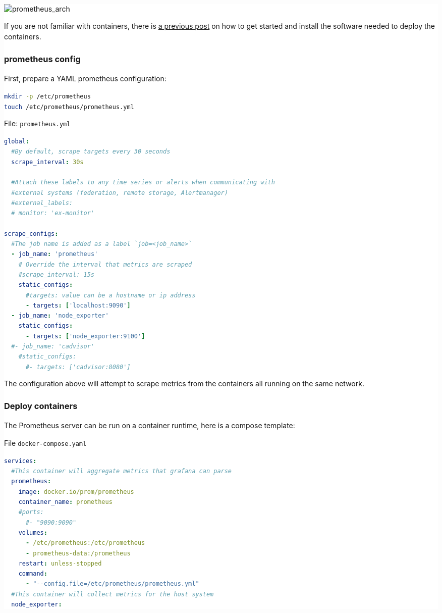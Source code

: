 ![prometheus_arch](/images/prom.png)

If you are not familiar with containers, there is [a previous post][3] on how to get started and install the software needed to deploy the containers.

### prometheus config

First, prepare a YAML prometheus configuration:

```bash
mkdir -p /etc/prometheus
touch /etc/prometheus/prometheus.yml
```

File: `prometheus.yml`

```yaml
global:
  #By default, scrape targets every 30 seconds
  scrape_interval: 30s

  #Attach these labels to any time series or alerts when communicating with
  #external systems (federation, remote storage, Alertmanager)
  #external_labels:
  # monitor: 'ex-monitor'

scrape_configs:
  #The job name is added as a label `job=<job_name>`
  - job_name: 'prometheus'
    # Override the interval that metrics are scraped
    #scrape_interval: 15s
    static_configs:
      #targets: value can be a hostname or ip address
      - targets: ['localhost:9090']
  - job_name: 'node_exporter'
    static_configs:
      - targets: ['node_exporter:9100']
  #- job_name: 'cadvisor'
    #static_configs:
      #- targets: ['cadvisor:8080']
  ```

The configuration above will attempt to scrape metrics from the containers all running on the same network.

### Deploy containers 

The Prometheus server can be run on a container runtime, here is a compose template:

File `docker-compose.yaml`

```yaml
services:
  #This container will aggregate metrics that grafana can parse
  prometheus:
    image: docker.io/prom/prometheus
    container_name: prometheus
    #ports:
      #- "9090:9090"
    volumes:
      - /etc/prometheus:/etc/prometheus
      - prometheus-data:/prometheus
    restart: unless-stopped
    command:
      - "--config.file=/etc/prometheus/prometheus.yml"
  #This container will collect metrics for the host system
  node_exporter:
```

 [1]: https://prometheus.io/docs/introduction/overview/
 [2]: https://grafana.com/
 [3]: /posts/containers/
 [4]: /posts/pi-proxy/
 [5]: https://pve.proxmox.com/pve-docs/pve-admin-guide.html#pveum_permission_management
 [6]: https://galaxy.ansible.com/prometheus/prometheus
 [7]: /posts/ansible/
 [8]: /posts/prometheus/